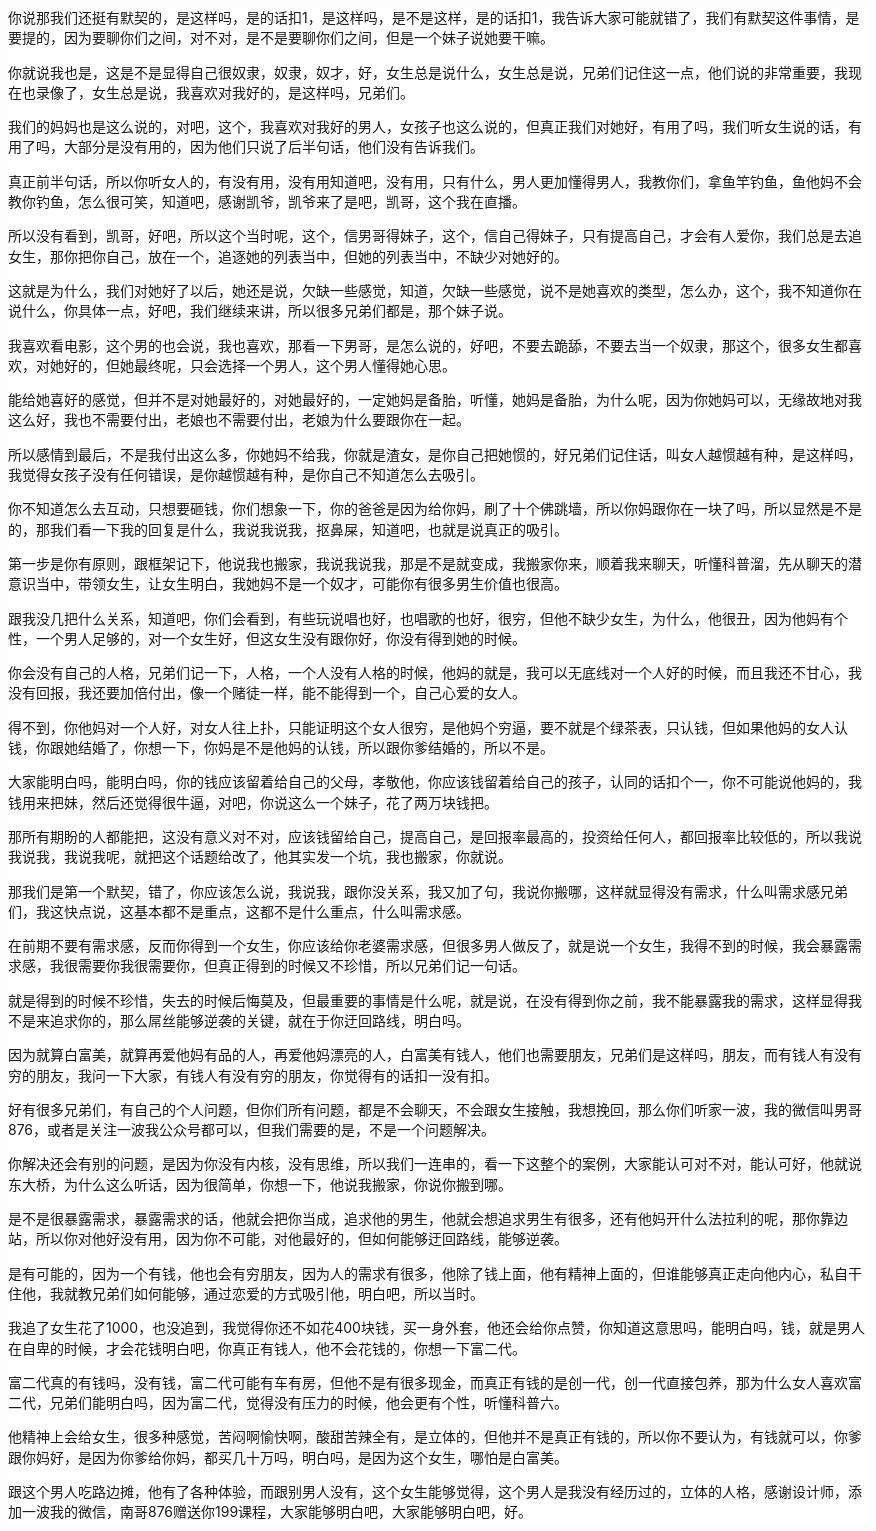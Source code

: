 你说那我们还挺有默契的，是这样吗，是的话扣1，是这样吗，是不是这样，是的话扣1，我告诉大家可能就错了，我们有默契这件事情，是要提的，因为要聊你们之间，对不对，是不是要聊你们之间，但是一个妹子说她要干嘛。

你就说我也是，这是不是显得自己很奴隶，奴隶，奴才，好，女生总是说什么，女生总是说，兄弟们记住这一点，他们说的非常重要，我现在也录像了，女生总是说，我喜欢对我好的，是这样吗，兄弟们。

我们的妈妈也是这么说的，对吧，这个，我喜欢对我好的男人，女孩子也这么说的，但真正我们对她好，有用了吗，我们听女生说的话，有用了吗，大部分是没有用的，因为他们只说了后半句话，他们没有告诉我们。

真正前半句话，所以你听女人的，有没有用，没有用知道吧，没有用，只有什么，男人更加懂得男人，我教你们，拿鱼竿钓鱼，鱼他妈不会教你钓鱼，怎么很可笑，知道吧，感谢凯爷，凯爷来了是吧，凯哥，这个我在直播。

所以没有看到，凯哥，好吧，所以这个当时呢，这个，信男哥得妹子，这个，信自己得妹子，只有提高自己，才会有人爱你，我们总是去追女生，那你把你自己，放在一个，追逐她的列表当中，但她的列表当中，不缺少对她好的。

这就是为什么，我们对她好了以后，她还是说，欠缺一些感觉，知道，欠缺一些感觉，说不是她喜欢的类型，怎么办，这个，我不知道你在说什么，你具体一点，好吧，我们继续来讲，所以很多兄弟们都是，那个妹子说。

我喜欢看电影，这个男的也会说，我也喜欢，那看一下男哥，是怎么说的，好吧，不要去跪舔，不要去当一个奴隶，那这个，很多女生都喜欢，对她好的，但她最终呢，只会选择一个男人，这个男人懂得她心思。

能给她喜好的感觉，但并不是对她最好的，对她最好的，一定她妈是备胎，听懂，她妈是备胎，为什么呢，因为你她妈可以，无缘故地对我这么好，我也不需要付出，老娘也不需要付出，老娘为什么要跟你在一起。

所以感情到最后，不是我付出这么多，你她妈不给我，你就是渣女，是你自己把她惯的，好兄弟们记住话，叫女人越惯越有种，是这样吗，我觉得女孩子没有任何错误，是你越惯越有种，是你自己不知道怎么去吸引。

你不知道怎么去互动，只想要砸钱，你们想象一下，你的爸爸是因为给你妈，刷了十个佛跳墙，所以你妈跟你在一块了吗，所以显然是不是的，那我们看一下我的回复是什么，我说我说我，抠鼻屎，知道吧，也就是说真正的吸引。

第一步是你有原则，跟框架记下，他说我也搬家，我说我说我，那是不是就变成，我搬家你来，顺着我来聊天，听懂科普溜，先从聊天的潜意识当中，带领女生，让女生明白，我她妈不是一个奴才，可能你有很多男生价值也很高。

跟我没几把什么关系，知道吧，你们会看到，有些玩说唱也好，也唱歌的也好，很穷，但他不缺少女生，为什么，他很丑，因为他妈有个性，一个男人足够的，对一个女生好，但这女生没有跟你好，你没有得到她的时候。

你会没有自己的人格，兄弟们记一下，人格，一个人没有人格的时候，他妈的就是，我可以无底线对一个人好的时候，而且我还不甘心，我没有回报，我还要加倍付出，像一个赌徒一样，能不能得到一个，自己心爱的女人。

得不到，你他妈对一个人好，对女人往上扑，只能证明这个女人很穷，是他妈个穷逼，要不就是个绿茶表，只认钱，但如果他妈的女人认钱，你跟她结婚了，你想一下，你妈是不是他妈的认钱，所以跟你爹结婚的，所以不是。

大家能明白吗，能明白吗，你的钱应该留着给自己的父母，孝敬他，你应该钱留着给自己的孩子，认同的话扣个一，你不可能说他妈的，我钱用来把妹，然后还觉得很牛逼，对吧，你说这么一个妹子，花了两万块钱把。

那所有期盼的人都能把，这没有意义对不对，应该钱留给自己，提高自己，是回报率最高的，投资给任何人，都回报率比较低的，所以我说我说我，我说我呢，就把这个话题给改了，他其实发一个坑，我也搬家，你就说。

那我们是第一个默契，错了，你应该怎么说，我说我，跟你没关系，我又加了句，我说你搬哪，这样就显得没有需求，什么叫需求感兄弟们，我这快点说，这基本都不是重点，这都不是什么重点，什么叫需求感。

在前期不要有需求感，反而你得到一个女生，你应该给你老婆需求感，但很多男人做反了，就是说一个女生，我得不到的时候，我会暴露需求感，我很需要你我很需要你，但真正得到的时候又不珍惜，所以兄弟们记一句话。

就是得到的时候不珍惜，失去的时候后悔莫及，但最重要的事情是什么呢，就是说，在没有得到你之前，我不能暴露我的需求，这样显得我不是来追求你的，那么屌丝能够逆袭的关键，就在于你迂回路线，明白吗。

因为就算白富美，就算再爱他妈有品的人，再爱他妈漂亮的人，白富美有钱人，他们也需要朋友，兄弟们是这样吗，朋友，而有钱人有没有穷的朋友，我问一下大家，有钱人有没有穷的朋友，你觉得有的话扣一没有扣。

好有很多兄弟们，有自己的个人问题，但你们所有问题，都是不会聊天，不会跟女生接触，我想挽回，那么你们听家一波，我的微信叫男哥876，或者是关注一波我公众号都可以，但我们需要的是，不是一个问题解决。

你解决还会有别的问题，是因为你没有内核，没有思维，所以我们一连串的，看一下这整个的案例，大家能认可对不对，能认可好，他就说东大桥，为什么这么听话，因为很简单，你想一下，他说我搬家，你说你搬到哪。

是不是很暴露需求，暴露需求的话，他就会把你当成，追求他的男生，他就会想追求男生有很多，还有他妈开什么法拉利的呢，那你靠边站，所以你对他好没有用，因为你不可能，对他最好的，但如何能够迂回路线，能够逆袭。

是有可能的，因为一个有钱，他也会有穷朋友，因为人的需求有很多，他除了钱上面，他有精神上面的，但谁能够真正走向他内心，私自干住他，我就教兄弟们如何能够，通过恋爱的方式吸引他，明白吧，所以当时。

我追了女生花了1000，也没追到，我觉得你还不如花400块钱，买一身外套，他还会给你点赞，你知道这意思吗，能明白吗，钱，就是男人在自卑的时候，才会花钱明白吧，你真正有钱人，他不会花钱的，你想一下富二代。

富二代真的有钱吗，没有钱，富二代可能有车有房，但他不是有很多现金，而真正有钱的是创一代，创一代直接包养，那为什么女人喜欢富二代，兄弟们能明白吗，因为富二代，觉得没有压力的时候，他会更有个性，听懂科普六。

他精神上会给女生，很多种感觉，苦闷啊愉快啊，酸甜苦辣全有，是立体的，但他并不是真正有钱的，所以你不要认为，有钱就可以，你爹跟你妈好，是因为你爹给你妈，都买几十万吗，明白吗，是因为这个女生，哪怕是白富美。

跟这个男人吃路边摊，他有了各种体验，而跟别男人没有，这个女生能够觉得，这个男人是我没有经历过的，立体的人格，感谢设计师，添加一波我的微信，南哥876赠送你199课程，大家能够明白吧，大家能够明白吧，好。
